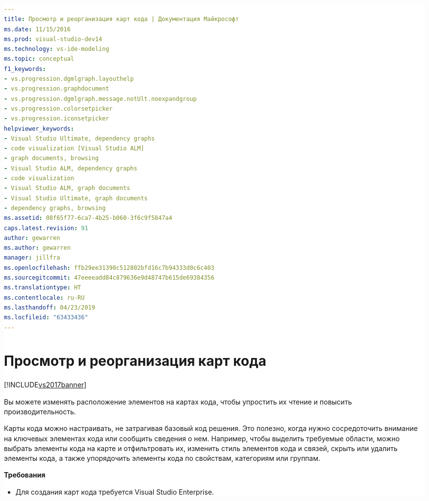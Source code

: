 ```yaml
---
title: Просмотр и реорганизация карт кода | Документация Майкрософт
ms.date: 11/15/2016
ms.prod: visual-studio-dev14
ms.technology: vs-ide-modeling
ms.topic: conceptual
f1_keywords:
- vs.progression.dgmlgraph.layouthelp
- vs.progression.graphdocument
- vs.progression.dgmlgraph.message.notUlt.noexpandgroup
- vs.progression.colorsetpicker
- vs.progression.iconsetpicker
helpviewer_keywords:
- Visual Studio Ultimate, dependency graphs
- code visualization [Visual Studio ALM]
- graph documents, browsing
- Visual Studio ALM, dependency graphs
- code visualization
- Visual Studio ALM, graph documents
- Visual Studio Ultimate, graph documents
- dependency graphs, browsing
ms.assetid: 08f65f77-6ca7-4b25-b060-3f6c9f5847a4
caps.latest.revision: 91
author: gewarren
ms.author: gewarren
manager: jillfra
ms.openlocfilehash: ffb29ee31390c512802bfd16c7b94333d0c6c403
ms.sourcegitcommit: 47eeeeadd84c879636e9d48747b615de69384356
ms.translationtype: HT
ms.contentlocale: ru-RU
ms.lasthandoff: 04/23/2019
ms.locfileid: "63433436"
---
```

# <a name="browse-and-rearrange-code-maps"></a>Просмотр и реорганизация карт кода
[!INCLUDE[vs2017banner](../includes/vs2017banner.md)]

Вы можете изменять расположение элементов на картах кода, чтобы упростить их чтение и повысить производительность.  
  
 Карты кода можно настраивать, не затрагивая базовый код решения. Это полезно, когда нужно сосредоточить внимание на ключевых элементах кода или сообщить сведения о нем. Например, чтобы выделить требуемые области, можно выбрать элементы кода на карте и отфильтровать их, изменить стиль элементов кода и связей, скрыть или удалить элементы кода, а также упорядочить элементы кода по свойствам, категориям или группам.  
  
 **Требования**  
  
- Для создания карт кода требуется Visual Studio Enterprise.  
  